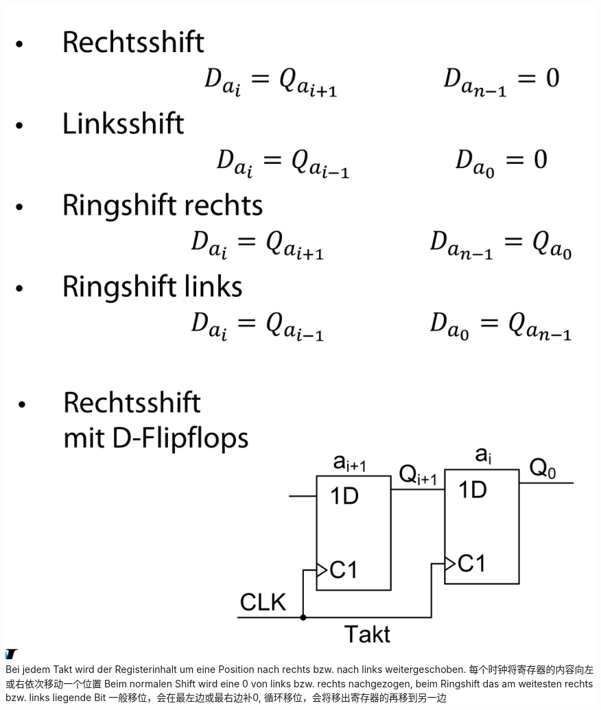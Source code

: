 ![](media/be998a63c5da049f579bba008b5e081b.png)  
  
![](media/f009fc632337b392104f74db13c871b8.png)  
Bei jedem Takt wird der Registerinhalt um eine Position nach rechts bzw. nach links weitergeschoben. 每个时钟将寄存器的内容向左或右依次移动一个位置 Beim normalen Shift wird eine 0 von links bzw. rechts nachgezogen, beim Ringshift das am weitesten rechts bzw. links liegende Bit 一般移位，会在最左边或最右边补0, 循环移位，会将移出寄存器的再移到另一边  
  